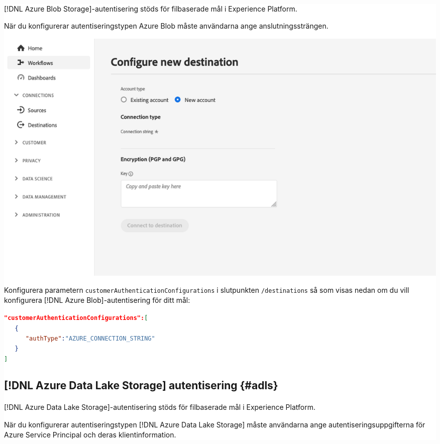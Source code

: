 [!DNL Azure Blob Storage]-autentisering stöds för filbaserade mål i Experience Platform.

När du konfigurerar autentiseringstypen Azure Blob måste användarna ange anslutningssträngen.

![Användargränssnittet återges med blobautentisering](../../assets/functionality/destination-configuration/blob-authentication-ui.png)

Konfigurera parametern `customerAuthenticationConfigurations` i slutpunkten `/destinations` så som visas nedan om du vill konfigurera [!DNL Azure Blob]-autentisering för ditt mål:

```json
"customerAuthenticationConfigurations":[
   {
      "authType":"AZURE_CONNECTION_STRING"
   }
]
```

## [!DNL Azure Data Lake Storage] autentisering {#adls}

[!DNL Azure Data Lake Storage]-autentisering stöds för filbaserade mål i Experience Platform.

När du konfigurerar autentiseringstypen [!DNL Azure Data Lake Storage] måste användarna ange autentiseringsuppgifterna för Azure Service Principal och deras klientinformation.
